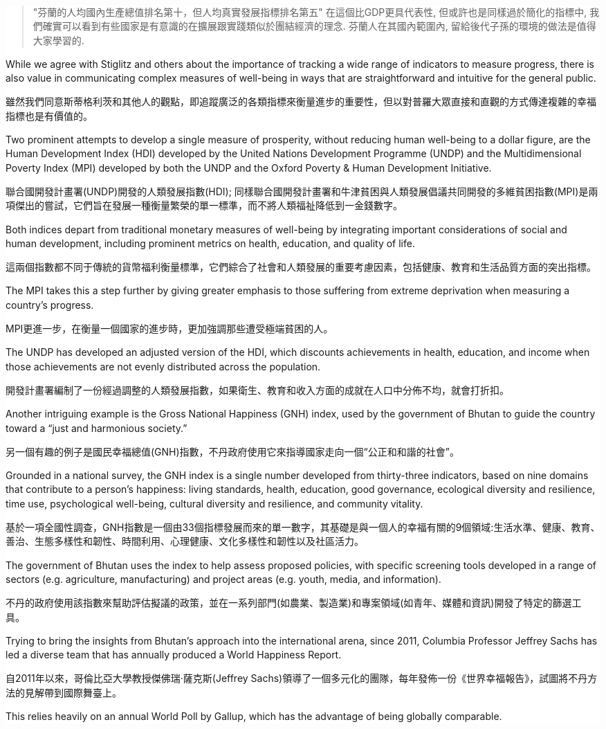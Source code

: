 > "芬蘭的人均國內生產總值排名第十，但人均真實發展指標排名第五" 在這個比GDP更具代表性, 但或許也是同樣過於簡化的指標中, 我們確實可以看到有些國家是有意識的在擴展跟實踐類似於團結經濟的理念. 芬蘭人在其國內範圍內, 留給後代子孫的環境的做法是值得大家學習的.

While we agree with Stiglitz and others about the importance of tracking a wide range of indicators to measure progress, there is also value in communicating complex measures of well-being in ways that are straightforward and intuitive for the general public.

雖然我們同意斯蒂格利茨和其他人的觀點，即追蹤廣泛的各類指標來衡量進步的重要性，但以對普羅大眾直接和直觀的方式傳達複雜的幸福指標也是有價值的。

Two prominent attempts to develop a single measure of prosperity, without reducing human well-being to a dollar figure, are the Human Development Index (HDI) developed by the United Nations Development Programme (UNDP) and the Multidimensional Poverty Index (MPI) developed by both the UNDP and the Oxford Poverty & Human Development Initiative.

聯合國開發計畫署(UNDP)開發的人類發展指數(HDI); 同樣聯合國開發計畫署和牛津貧困與人類發展倡議共同開發的多維貧困指數(MPI)是兩項傑出的嘗試，它們旨在發展一種衡量繁榮的單一標準，而不將人類福祉降低到一金錢數字。

Both indices depart from traditional monetary measures of well-being by integrating important considerations of social and human development, including prominent metrics on health, education, and quality of life.

這兩個指數都不同于傳統的貨幣福利衡量標準，它們綜合了社會和人類發展的重要考慮因素，包括健康、教育和生活品質方面的突出指標。

The MPI takes this a step further by giving greater emphasis to those suffering from extreme deprivation when measuring a country’s progress.

MPI更進一步，在衡量一個國家的進步時，更加強調那些遭受極端貧困的人。

The UNDP has developed an adjusted version of the HDI, which discounts achievements in health, education, and income when those achievements are not evenly distributed across the population.

開發計畫署編制了一份經過調整的人類發展指數，如果衛生、教育和收入方面的成就在人口中分佈不均，就會打折扣。

Another intriguing example is the Gross National Happiness (GNH) index, used by the government of Bhutan to guide the country toward a “just and harmonious society.”

另一個有趣的例子是國民幸福總值(GNH)指數，不丹政府使用它來指導國家走向一個“公正和和諧的社會”。

Grounded in a national survey, the GNH index is a single number developed from thirty-three indicators, based on nine domains that contribute to a person’s happiness: living standards, health, education, good governance, ecological diversity and resilience, time use, psychological well-being, cultural diversity and resilience, and community vitality.

基於一項全國性調查，GNH指數是一個由33個指標發展而來的單一數字，其基礎是與一個人的幸福有關的9個領域:生活水準、健康、教育、善治、生態多樣性和韌性、時間利用、心理健康、文化多樣性和韌性以及社區活力。

The government of Bhutan uses the index to help assess proposed policies, with specific screening tools developed in a range of sectors (e.g. agriculture, manufacturing) and project areas (e.g. youth, media, and information).

不丹的政府使用該指數來幫助評估擬議的政策，並在一系列部門(如農業、製造業)和專案領域(如青年、媒體和資訊)開發了特定的篩選工具。

Trying to bring the insights from Bhutan’s approach into the international arena, since 2011, Columbia Professor Jeffrey Sachs has led a diverse team that has annually produced a World Happiness Report.

自2011年以來，哥倫比亞大學教授傑佛瑞·薩克斯(Jeffrey Sachs)領導了一個多元化的團隊，每年發佈一份《世界幸福報告》，試圖將不丹方法的見解帶到國際舞臺上。

This relies heavily on an annual World Poll by Gallup, which has the advantage of being globally comparable.
